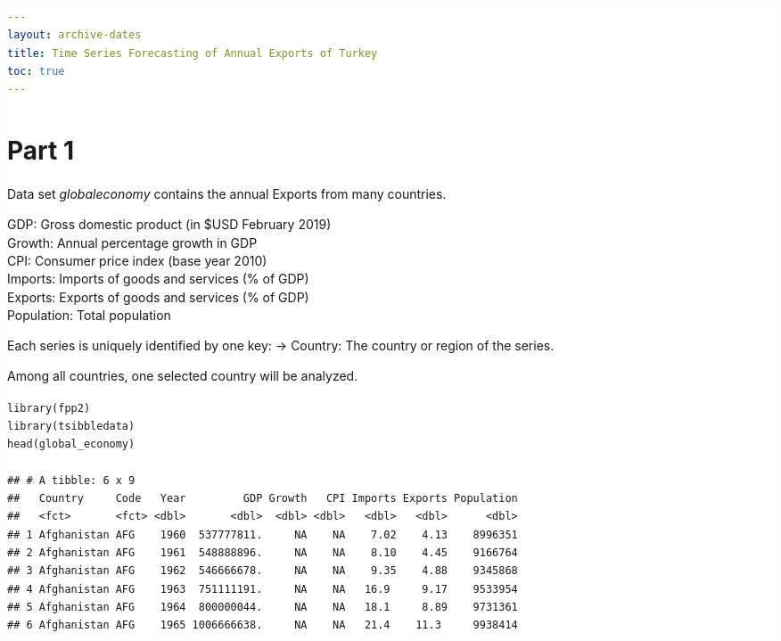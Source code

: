 ```yaml
---
layout: archive-dates
title: Time Series Forecasting of Annual Exports of Turkey
toc: true
---
```


# Part 1

Data set *globaleconomy* contains the annual Exports from many
countries.

GDP: Gross domestic product (in $USD February 2019)  
Growth: Annual percentage growth in GDP  
CPI: Consumer price index (base year 2010)  
Imports: Imports of goods and services (% of GDP)  
Exports: Exports of goods and services (% of GDP)  
Population: Total population

Each series is uniquely identified by one key: -&gt; Country: The
country or region of the series.

Among all countries, one selected country will be analyzed.

    library(fpp2)
    library(tsibbledata)
    head(global_economy)

    ## # A tibble: 6 x 9
    ##   Country     Code   Year         GDP Growth   CPI Imports Exports Population
    ##   <fct>       <fct> <dbl>       <dbl>  <dbl> <dbl>   <dbl>   <dbl>      <dbl>
    ## 1 Afghanistan AFG    1960  537777811.     NA    NA    7.02    4.13    8996351
    ## 2 Afghanistan AFG    1961  548888896.     NA    NA    8.10    4.45    9166764
    ## 3 Afghanistan AFG    1962  546666678.     NA    NA    9.35    4.88    9345868
    ## 4 Afghanistan AFG    1963  751111191.     NA    NA   16.9     9.17    9533954
    ## 5 Afghanistan AFG    1964  800000044.     NA    NA   18.1     8.89    9731361
    ## 6 Afghanistan AFG    1965 1006666638.     NA    NA   21.4    11.3     9938414
